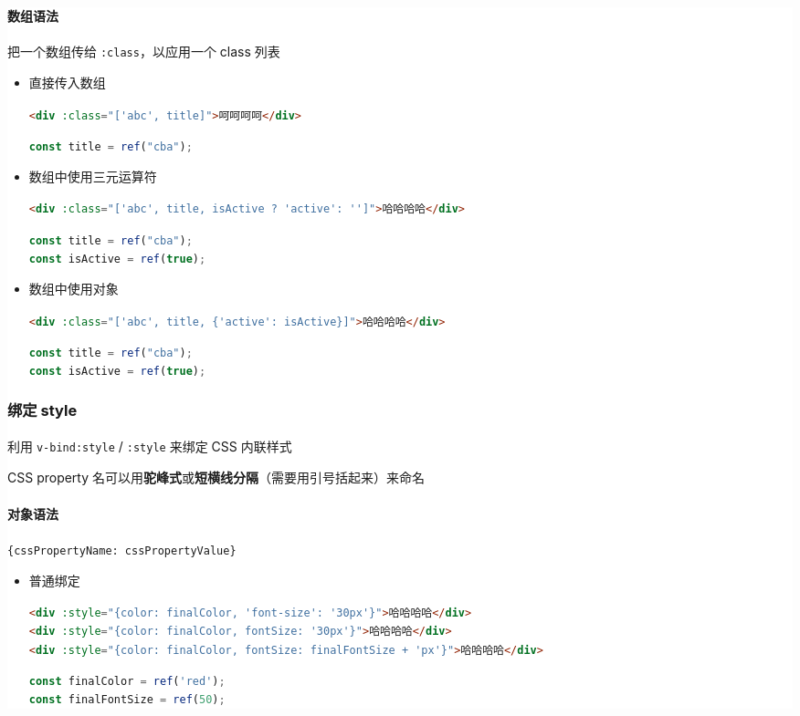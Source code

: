 

#### 数组语法

把一个数组传给 `:class`，以应用一个 class 列表

- 直接传入数组

  ```html
  <div :class="['abc', title]">呵呵呵呵</div>
  ```

  ```javascript
  const title = ref("cba");
  ```
  
- 数组中使用三元运算符

  ```html
  <div :class="['abc', title, isActive ? 'active': '']">哈哈哈哈</div>
  ```

  ```javascript
  const title = ref("cba");
  const isActive = ref(true);
  ```

- 数组中使用对象

  ```html
  <div :class="['abc', title, {'active': isActive}]">哈哈哈哈</div>
  ```

  ```javascript
  const title = ref("cba");
  const isActive = ref(true);
  ```



### 绑定 style

利用 `v-bind:style` / `:style` 来绑定 CSS 内联样式

CSS property 名可以用**驼峰式**或**短横线分隔**（需要用引号括起来）来命名

#### 对象语法

`{cssPropertyName: cssPropertyValue}`

- 普通绑定

  ```html
  <div :style="{color: finalColor, 'font-size': '30px'}">哈哈哈哈</div>
  <div :style="{color: finalColor, fontSize: '30px'}">哈哈哈哈</div>
  <div :style="{color: finalColor, fontSize: finalFontSize + 'px'}">哈哈哈哈</div>
  ```

  ```javascript
  const finalColor = ref('red');
  const finalFontSize = ref(50);
  ```
